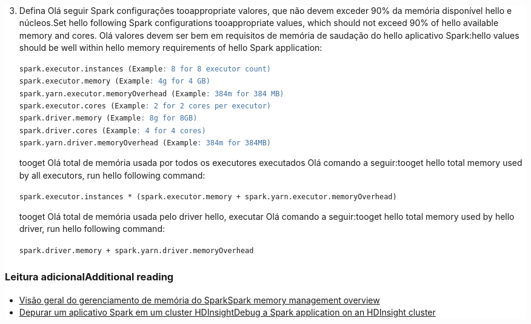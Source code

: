 3. <span data-ttu-id="e67d2-184">Defina Olá seguir Spark configurações tooappropriate valores, que não devem exceder 90% da memória disponível hello e núcleos.</span><span class="sxs-lookup"><span data-stu-id="e67d2-184">Set hello following Spark configurations tooappropriate values, which should not exceed 90% of hello available memory and cores.</span></span> <span data-ttu-id="e67d2-185">Olá valores devem ser bem em requisitos de memória de saudação do hello aplicativo Spark:</span><span class="sxs-lookup"><span data-stu-id="e67d2-185">hello values should be well within hello memory requirements of hello Spark application:</span></span> 

    ```apache
    spark.executor.instances (Example: 8 for 8 executor count) 
    spark.executor.memory (Example: 4g for 4 GB) 
    spark.yarn.executor.memoryOverhead (Example: 384m for 384 MB) 
    spark.executor.cores (Example: 2 for 2 cores per executor) 
    spark.driver.memory (Example: 8g for 8GB) 
    spark.driver.cores (Example: 4 for 4 cores)   
    spark.yarn.driver.memoryOverhead (Example: 384m for 384MB) 
    ```

    <span data-ttu-id="e67d2-186">tooget Olá total de memória usada por todos os executores executados Olá comando a seguir:</span><span class="sxs-lookup"><span data-stu-id="e67d2-186">tooget hello total memory used by all executors, run hello following command:</span></span> 
    
    ```apache
    spark.executor.instances * (spark.executor.memory + spark.yarn.executor.memoryOverhead) 
    ```
    <span data-ttu-id="e67d2-187">tooget Olá total de memória usada pelo driver hello, executar Olá comando a seguir:</span><span class="sxs-lookup"><span data-stu-id="e67d2-187">tooget hello total memory used by hello driver, run hello following command:</span></span>
    
    ```apache
    spark.driver.memory + spark.yarn.driver.memoryOverhead
    ```

### <a name="additional-reading"></a><span data-ttu-id="e67d2-188">Leitura adicional</span><span class="sxs-lookup"><span data-stu-id="e67d2-188">Additional reading</span></span>

- [<span data-ttu-id="e67d2-189">Visão geral do gerenciamento de memória do Spark</span><span class="sxs-lookup"><span data-stu-id="e67d2-189">Spark memory management overview</span></span>](http://spark.apache.org/docs/latest/tuning.html#memory-management-overview)
- [<span data-ttu-id="e67d2-190">Depurar um aplicativo Spark em um cluster HDInsight</span><span class="sxs-lookup"><span data-stu-id="e67d2-190">Debug a Spark application on an HDInsight cluster</span></span>](https://blogs.msdn.microsoft.com/azuredatalake/2016/12/19/spark-debugging-101/)

